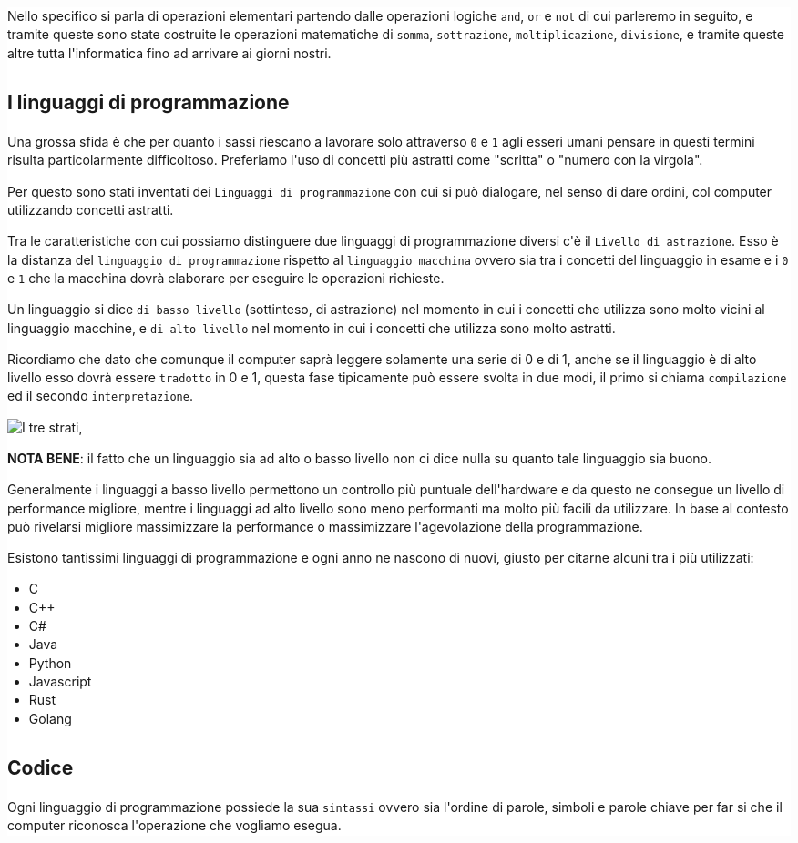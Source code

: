Nello specifico si parla di operazioni elementari partendo dalle operazioni logiche `and`, `or` e `not` di cui parleremo in seguito, e tramite queste sono state costruite le operazioni matematiche di `somma`, `sottrazione`, `moltiplicazione`, `divisione`, e tramite queste altre tutta l'informatica fino ad arrivare ai giorni nostri.

## I linguaggi di programmazione

Una grossa sfida è che per quanto i sassi riescano a lavorare solo attraverso `0` e `1` agli esseri umani pensare in questi termini risulta particolarmente difficoltoso. Preferiamo l'uso di concetti più astratti come "scritta" o "numero con la virgola".

Per questo sono stati inventati dei `Linguaggi di programmazione` con cui si può dialogare, nel senso di dare ordini, col computer utilizzando concetti astratti.

Tra le caratteristiche con cui possiamo distinguere due linguaggi di programmazione diversi c'è il `Livello di astrazione`.
Esso è la distanza del `linguaggio di programmazione` rispetto al `linguaggio macchina` ovvero sia tra i concetti del linguaggio in esame e i `0` e `1` che la macchina dovrà elaborare per eseguire le operazioni richieste.

Un linguaggio si dice `di basso livello` (sottinteso, di astrazione) nel momento in cui i concetti che utilizza sono molto vicini al linguaggio macchine, e `di alto livello` nel momento in cui i concetti che utilizza sono molto astratti.

Ricordiamo che dato che comunque il computer saprà leggere solamente una serie di 0 e di 1, anche se il linguaggio è di alto livello esso dovrà essere `tradotto` in 0 e 1, questa fase tipicamente può essere svolta in due modi, il primo si chiama `compilazione` ed il secondo `interpretazione`.

![I tre strati, ](/svg/introduzione2.svg)

**NOTA BENE**: il fatto che un linguaggio sia ad alto o basso livello non ci dice nulla su quanto tale linguaggio sia buono.

Generalmente i linguaggi a basso livello permettono un controllo più puntuale dell'hardware e da questo ne consegue un livello di performance migliore, mentre i linguaggi ad alto livello sono meno performanti ma molto più facili da utilizzare. In base al contesto può rivelarsi migliore massimizzare la performance o massimizzare l'agevolazione della programmazione.

Esistono tantissimi linguaggi di programmazione e ogni anno ne nascono di nuovi, giusto per citarne alcuni tra i più utilizzati:
- C
- C++
- C#
- Java
- Python
- Javascript
- Rust
- Golang

## Codice

Ogni linguaggio di programmazione possiede la sua `sintassi` ovvero sia l'ordine di parole, simboli e parole chiave per far si che il computer riconosca l'operazione che vogliamo esegua.
